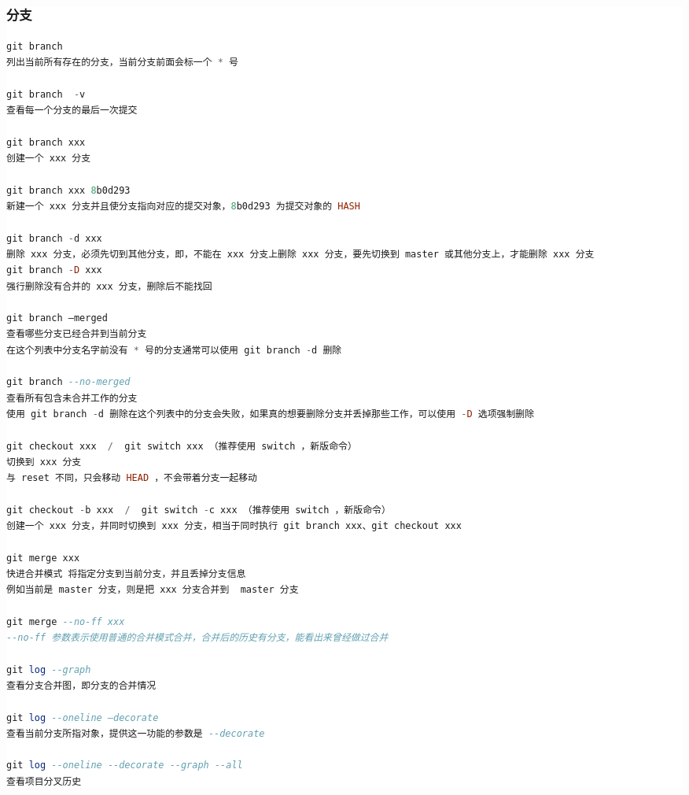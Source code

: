 ### 分支

```haskell
git branch
列出当前所有存在的分支，当前分支前面会标一个 * 号

git branch  -v
查看每一个分支的最后一次提交

git branch xxx
创建一个 xxx 分支

git branch xxx 8b0d293
新建一个 xxx 分支并且使分支指向对应的提交对象，8b0d293 为提交对象的 HASH

git branch -d xxx
删除 xxx 分支，必须先切到其他分支，即，不能在 xxx 分支上删除 xxx 分支，要先切换到 master 或其他分支上，才能删除 xxx 分支
git branch -D xxx
强行删除没有合并的 xxx 分支，删除后不能找回

git branch –merged  
查看哪些分支已经合并到当前分支
在这个列表中分支名字前没有 * 号的分支通常可以使用 git branch -d 删除

git branch --no-merged
查看所有包含未合并工作的分支
使用 git branch -d 删除在这个列表中的分支会失败，如果真的想要删除分支并丢掉那些工作，可以使用 -D 选项强制删除

git checkout xxx  /  git switch xxx （推荐使用 switch ，新版命令）
切换到 xxx 分支
与 reset 不同，只会移动 HEAD ，不会带着分支一起移动

git checkout -b xxx  /  git switch -c xxx （推荐使用 switch ，新版命令）
创建一个 xxx 分支，并同时切换到 xxx 分支，相当于同时执行 git branch xxx、git checkout xxx

git merge xxx
快进合并模式 将指定分支到当前分支，并且丢掉分支信息
例如当前是 master 分支，则是把 xxx 分支合并到  master 分支

git merge --no-ff xxx
--no-ff 参数表示使用普通的合并模式合并，合并后的历史有分支，能看出来曾经做过合并

git log --graph
查看分支合并图，即分支的合并情况

git log --oneline –decorate
查看当前分支所指对象，提供这一功能的参数是 --decorate

git log --oneline --decorate --graph --all
查看项目分叉历史
```
